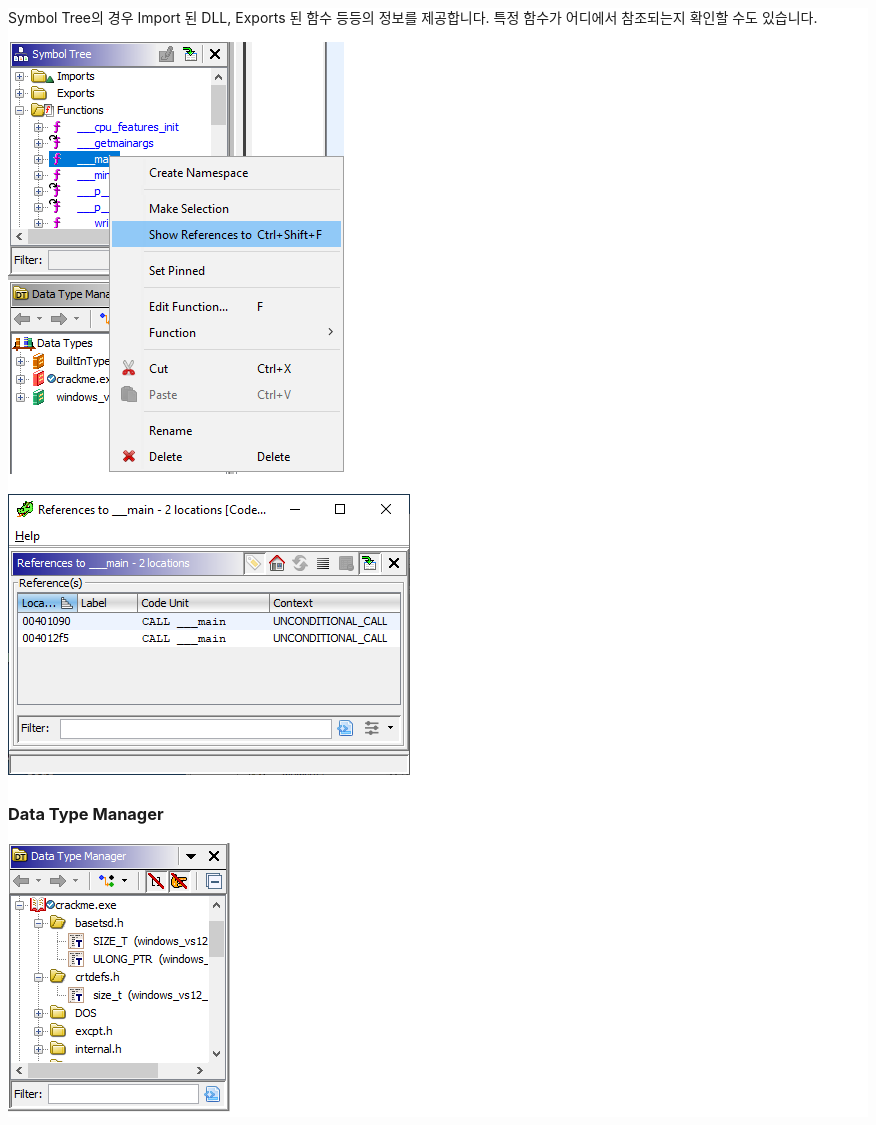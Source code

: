 Symbol Tree의 경우 Import 된 DLL, Exports 된 함수 등등의 정보를 제공합니다. 특정 함수가 어디에서 참조되는지 확인할 수도 있습니다.

![](ghidra_part1/Untitled%2013.png)

![](ghidra_part1/Untitled%2014.png)

### Data Type Manager

![](ghidra_part1/Untitled%2015.png)
